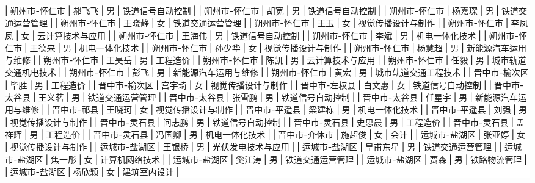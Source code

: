 | 朔州市-怀仁市 | 郝飞飞 | 男 | 铁道信号自动控制 |
| 朔州市-怀仁市 | 胡宽 | 男 | 铁道信号自动控制 |
| 朔州市-怀仁市 | 杨嘉琛 | 男 | 铁道交通运营管理 |
| 朔州市-怀仁市 | 王晓静 | 女 | 铁道交通运营管理 |
| 朔州市-怀仁市 | 王玉 | 女 | 视觉传播设计与制作 |
| 朔州市-怀仁市 | 李凤凤 | 女 | 云计算技术与应用 |
| 朔州市-怀仁市 | 王海伟 | 男 | 铁道信号自动控制 |
| 朔州市-怀仁市 | 李斌 | 男 | 机电一体化技术 |
| 朔州市-怀仁市 | 王德来 | 男 | 机电一体化技术 |
| 朔州市-怀仁市 | 孙少华 | 女 | 视觉传播设计与制作 |
| 朔州市-怀仁市 | 杨慧超 | 男 | 新能源汽车运用与维修 |
| 朔州市-怀仁市 | 王昊岳 | 男 | 工程造价 |
| 朔州市-怀仁市 | 陈凯 | 男 | 云计算技术与应用 |
| 朔州市-怀仁市 | 任毅 | 男 | 城市轨道交通机电技术 |
| 朔州市-怀仁市 | 彭飞 | 男 | 新能源汽车运用与维修 |
| 朔州市-怀仁市 | 黄宏 | 男 | 城市轨道交通工程技术 |
| 晋中市-榆次区 | 毕胜 | 男 | 工程造价 |
| 晋中市-榆次区 | 宫宇琦 | 女 | 视觉传播设计与制作 |
| 晋中市-左权县 | 白文惠 | 女 | 铁道信号自动控制 |
| 晋中市-太谷县 | 王义茗 | 男 | 铁道交通运营管理 |
| 晋中市-太谷县 | 张雪鹏 | 男 | 铁道信号自动控制 |
| 晋中市-太谷县 | 任星宇 | 男 | 新能源汽车运用与维修 |
| 晋中市-祁县 | 王晓珂 | 女 | 视觉传播设计与制作 |
| 晋中市-平遥县 | 梁建栋 | 男 | 机电一体化技术 |
| 晋中市-平遥县 | 刘强 | 男 | 视觉传播设计与制作 |
| 晋中市-灵石县 | 问志鹏 | 男 | 铁道信号自动控制 |
| 晋中市-灵石县 | 史思晨 | 男 | 工程造价 |
| 晋中市-灵石县 | 孟祥辉 | 男 | 工程造价 |
| 晋中市-灵石县 | 冯国卿 | 男 | 机电一体化技术 |
| 晋中市-介休市 | 施超俊 | 女 | 会计 |
| 运城市-盐湖区 | 张亚婷 | 女 | 视觉传播设计与制作 |
| 运城市-盐湖区 | 王银桥 | 男 | 光伏发电技术与应用 |
| 运城市-盐湖区 | 皇甫东星 | 男 | 铁道交通运营管理 |
| 运城市-盐湖区 | 焦一彤 | 女 | 计算机网络技术 |
| 运城市-盐湖区 | 奚江涛 | 男 | 铁道交通运营管理 |
| 运城市-盐湖区 | 贾森 | 男 | 铁路物流管理 |
| 运城市-盐湖区 | 杨欣颖 | 女 | 建筑室内设计 |